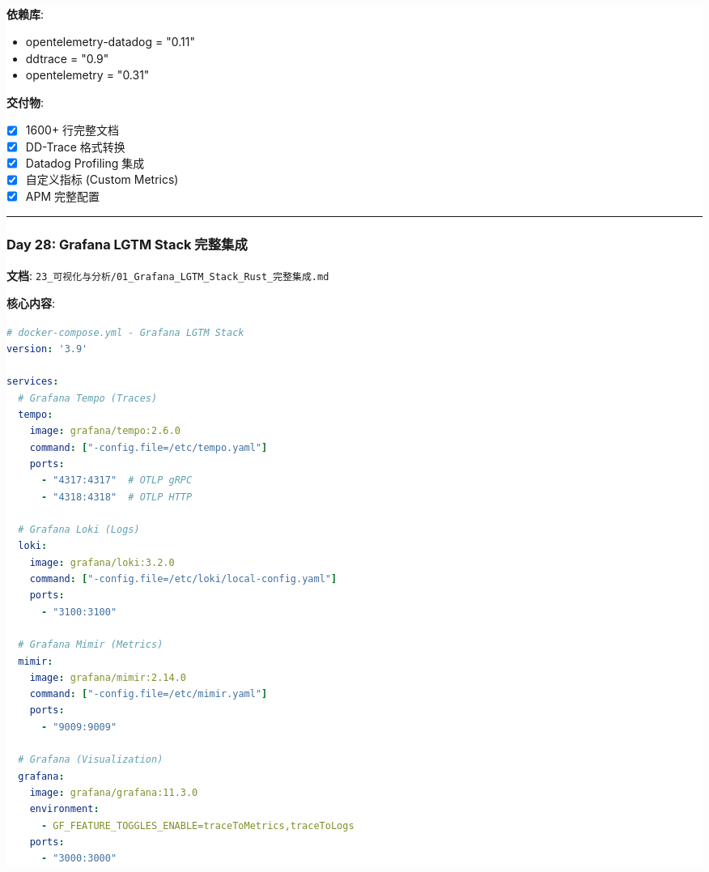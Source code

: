 **依赖库**:

- opentelemetry-datadog = "0.11"
- ddtrace = "0.9"
- opentelemetry = "0.31"

**交付物**:

- [x] 1600+ 行完整文档
- [x] DD-Trace 格式转换
- [x] Datadog Profiling 集成
- [x] 自定义指标 (Custom Metrics)
- [x] APM 完整配置

---

### Day 28: Grafana LGTM Stack 完整集成

**文档**: `23_可视化与分析/01_Grafana_LGTM_Stack_Rust_完整集成.md`

**核心内容**:

```yaml
# docker-compose.yml - Grafana LGTM Stack
version: '3.9'

services:
  # Grafana Tempo (Traces)
  tempo:
    image: grafana/tempo:2.6.0
    command: ["-config.file=/etc/tempo.yaml"]
    ports:
      - "4317:4317"  # OTLP gRPC
      - "4318:4318"  # OTLP HTTP

  # Grafana Loki (Logs)
  loki:
    image: grafana/loki:3.2.0
    command: ["-config.file=/etc/loki/local-config.yaml"]
    ports:
      - "3100:3100"

  # Grafana Mimir (Metrics)
  mimir:
    image: grafana/mimir:2.14.0
    command: ["-config.file=/etc/mimir.yaml"]
    ports:
      - "9009:9009"

  # Grafana (Visualization)
  grafana:
    image: grafana/grafana:11.3.0
    environment:
      - GF_FEATURE_TOGGLES_ENABLE=traceToMetrics,traceToLogs
    ports:
      - "3000:3000"
```

